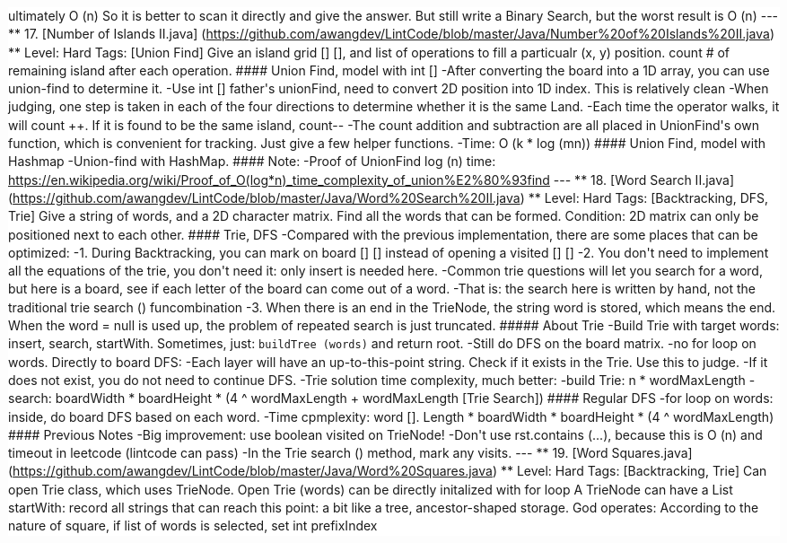 ultimately O (n) So it is better to scan it directly and give the answer. But still write a Binary Search, but the worst result is O (n) --- ** 17. [Number of Islands II.java] (https://github.com/awangdev/LintCode/blob/master/Java/Number%20of%20Islands%20II.java) ** Level: Hard Tags: [Union Find]        Give an island grid [] [], and list of operations to fill a particualr (x, y) position. count # of remaining island after each operation. #### Union Find, model with int [] -After converting the board into a 1D array, you can use union-find to determine it. -Use int [] father's unionFind, need to convert 2D position into 1D index. This is relatively clean -When judging, one step is taken in each of the four directions to determine whether it is the same Land. -Each time the operator walks, it will count ++. If it is found to be the same island, count-- -The count addition and subtraction are all placed in UnionFind's own function, which is convenient for tracking. Just give a few helper functions. -Time: O (k * log (mn)) #### Union Find, model with Hashmap -Union-find with HashMap. #### Note: -Proof of UnionFind log (n) time: https://en.wikipedia.org/wiki/Proof_of_O(log*n)_time_complexity_of_union%E2%80%93find --- ** 18. [Word Search II.java] (https://github.com/awangdev/LintCode/blob/master/Java/Word%20Search%20II.java) ** Level: Hard Tags: [Backtracking, DFS, Trie]        Give a string of words, and a 2D character matrix. Find all the words that can be formed. Condition: 2D matrix can only be positioned next to each other. #### Trie, DFS -Compared with the previous implementation, there are some places that can be optimized: -1. During Backtracking, you can mark on board [] [] instead of opening a visited [] [] -2. You don't need to implement all the equations of the trie, you don't need it: only insert is needed here. -Common trie questions will let you search for a word, but here is a board, see if each letter of the board can come out of a word. -That is: the search here is written by hand, not the traditional trie search () funcombination -3. When there is an end in the TrieNode, the string word is stored, which means the end. When the word = null is used up, the problem of repeated search is just truncated. ##### About Trie -Build Trie with target words: insert, search, startWith. Sometimes, just: `buildTree (words)` and return root. -Still do DFS on the board matrix. -no for loop on words. Directly to board DFS: -Each layer will have an up-to-this-point string. Check if it exists in the Trie. Use this to judge. -If it does not exist, you do not need to continue DFS. -Trie solution time complexity, much better: -build Trie: n * wordMaxLength -search: boardWidth * boardHeight * (4 ^ wordMaxLength + wordMaxLength [Trie Search]) #### Regular DFS -for loop on words: inside, do board DFS based on each word. -Time cpmplexity: word []. Length * boardWidth * boardHeight * (4 ^ wordMaxLength) #### Previous Notes -Big improvement: use boolean visited on TrieNode! -Don't use rst.contains (...), because this is O (n) and timeout in leetcode (lintcode can pass) -In the Trie search () method, mark any visits. --- ** 19. [Word Squares.java] (https://github.com/awangdev/LintCode/blob/master/Java/Word%20Squares.java) ** Level: Hard Tags: [Backtracking, Trie]        Can open Trie class, which uses TrieNode. Open Trie (words) can be directly initalized with for loop A TrieNode can have a List <String> startWith: record all strings that can reach this point: a bit like a tree, ancestor-shaped storage. God operates: According to the nature of square, if list of words is selected, set int prefixIndex